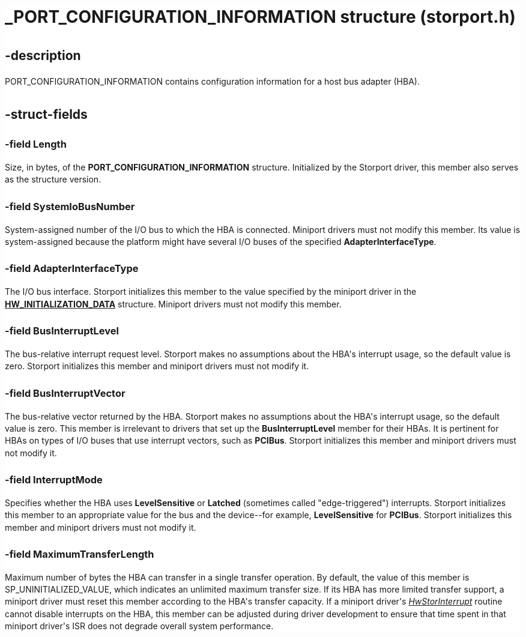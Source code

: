 
# _PORT_CONFIGURATION_INFORMATION structure (storport.h)


## -description

PORT_CONFIGURATION_INFORMATION contains configuration information for a host bus adapter (HBA).

## -struct-fields

### -field Length

Size, in bytes, of the **PORT_CONFIGURATION_INFORMATION** structure. Initialized by the Storport driver, this member also serves as the structure version.

### -field SystemIoBusNumber

System-assigned number of the I/O bus to which the HBA is connected. Miniport drivers must not modify this member. Its value is system-assigned because the platform might have several I/O buses of the specified **AdapterInterfaceType**.

### -field AdapterInterfaceType

The I/O bus interface. Storport initializes this member to the value specified by the miniport driver in the [**HW_INITIALIZATION_DATA**](https://docs.microsoft.com/windows-hardware/drivers/ddi/storport/ns-storport-_hw_initialization_data~r1) structure. Miniport drivers must not modify this member.

### -field BusInterruptLevel

The bus-relative interrupt request level. Storport makes no assumptions about the HBA's interrupt usage, so the default value is zero. Storport initializes this member and miniport drivers must not modify it.

### -field BusInterruptVector

The bus-relative vector returned by the HBA. Storport makes no assumptions about the HBA's interrupt usage, so the default value is zero. This member is irrelevant to drivers that set up the **BusInterruptLevel** member for their HBAs. It is pertinent for HBAs on types of I/O buses that use interrupt vectors, such as **PCIBus**. Storport initializes this member and miniport drivers must not modify it.

### -field InterruptMode

Specifies whether the HBA uses **LevelSensitive** or **Latched** (sometimes called "edge-triggered") interrupts. Storport initializes this member to an appropriate value for the bus and the device--for example, **LevelSensitive** for **PCIBus**. Storport initializes this member and miniport drivers must not modify it.

### -field MaximumTransferLength

Maximum number of bytes the HBA can transfer in a single transfer operation. By default, the value of this member is SP_UNINITIALIZED_VALUE, which indicates an unlimited maximum transfer size. If its HBA has more limited transfer support, a miniport driver must reset this member according to the HBA's transfer capacity. If a miniport driver's [*HwStorInterrupt*](https://docs.microsoft.com/windows-hardware/drivers/ddi/storport/nc-storport-hw_interrupt) routine cannot disable interrupts on the HBA, this member can be adjusted during driver development to ensure that time spent in that miniport driver's ISR does not degrade overall system performance.
